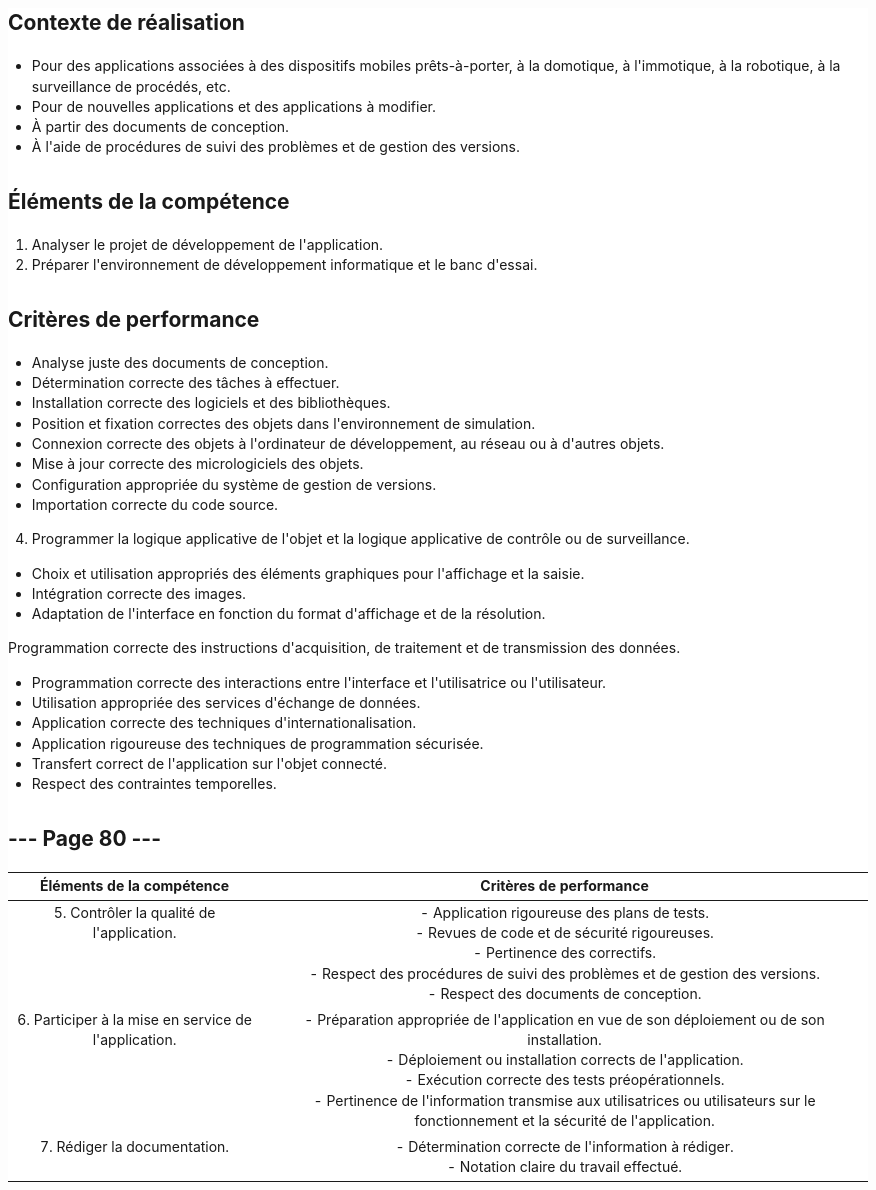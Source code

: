 ## Contexte de réalisation

- Pour des applications associées à des dispositifs mobiles prêts-à-porter, à la domotique, à l'immotique, à la robotique, à la surveillance de procédés, etc.
- Pour de nouvelles applications et des applications à modifier.
- À partir des documents de conception.
- À l'aide de procédures de suivi des problèmes et de gestion des versions.


## Éléments de la compétence

1. Analyser le projet de développement de l'application.
2. Préparer l'environnement de développement informatique et le banc d'essai.

## Critères de performance

- Analyse juste des documents de conception.
- Détermination correcte des tâches à effectuer.
- Installation correcte des logiciels et des bibliothèques.
- Position et fixation correctes des objets dans l'environnement de simulation.
- Connexion correcte des objets à l'ordinateur de développement, au réseau ou à d'autres objets.
- Mise à jour correcte des micrologiciels des objets.
- Configuration appropriée du système de gestion de versions.
- Importation correcte du code source.

4. Programmer la logique applicative de l'objet et la logique applicative de contrôle ou de surveillance.

- Choix et utilisation appropriés des éléments graphiques pour l'affichage et la saisie.
- Intégration correcte des images.
- Adaptation de l'interface en fonction du format d'affichage et de la résolution.

Programmation correcte des instructions d'acquisition, de traitement et de transmission des données.

- Programmation correcte des interactions entre l'interface et l'utilisatrice ou l'utilisateur.
- Utilisation appropriée des services d'échange de données.
- Application correcte des techniques d'internationalisation.
- Application rigoureuse des techniques de programmation sécurisée.
- Transfert correct de l'application sur l'objet connecté.
- Respect des contraintes temporelles.

## --- Page 80 ---

| Éléments de la compétence | Critères de performance |
| :--: | :--: |
| 5. Contrôler la qualité de l'application. | - Application rigoureuse des plans de tests. <br> - Revues de code et de sécurité rigoureuses. <br> - Pertinence des correctifs. <br> - Respect des procédures de suivi des problèmes et de gestion des versions. <br> - Respect des documents de conception. |
| 6. Participer à la mise en service de l'application. | - Préparation appropriée de l'application en vue de son déploiement ou de son installation. <br> - Déploiement ou installation corrects de l'application. <br> - Exécution correcte des tests préopérationnels. <br> - Pertinence de l'information transmise aux utilisatrices ou utilisateurs sur le fonctionnement et la sécurité de l'application. |
| 7. Rédiger la documentation. | - Détermination correcte de l'information à rédiger. <br> - Notation claire du travail effectué. |
